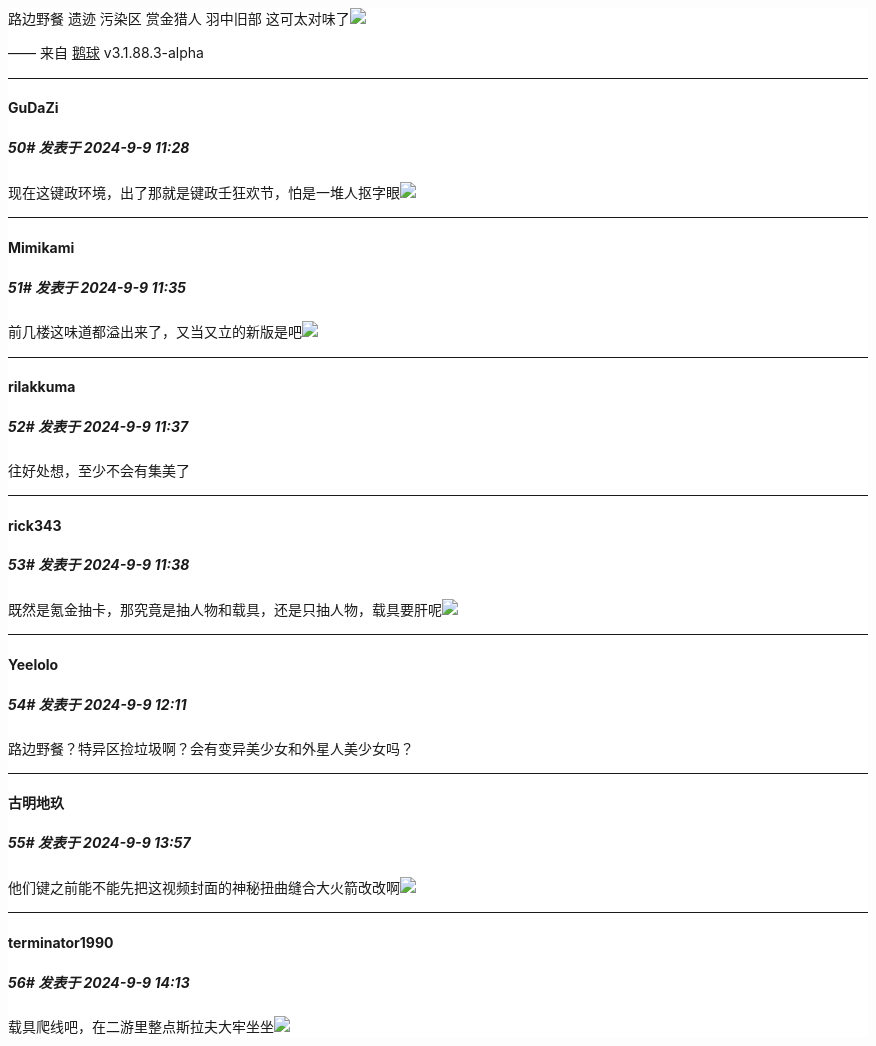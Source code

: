路边野餐 遗迹 污染区 赏金猎人 羽中旧部 这可太对味了<img src="https://static.stage1st.com/image/smiley/face2017/067.png" referrerpolicy="no-referrer">

—— 来自 [鹅球](https://www.pgyer.com/xfPejhuq) v3.1.88.3-alpha

*****

####  GuDaZi  
##### 50#       发表于 2024-9-9 11:28

现在这键政环境，出了那就是键政壬狂欢节，怕是一堆人抠字眼<img src="https://static.stage1st.com/image/smiley/face2017/067.png" referrerpolicy="no-referrer">

*****

####  Mimikami  
##### 51#       发表于 2024-9-9 11:35

前几楼这味道都溢出来了，又当又立的新版是吧<img src="https://static.stage1st.com/image/smiley/face2017/033.png" referrerpolicy="no-referrer">

*****

####  rilakkuma  
##### 52#       发表于 2024-9-9 11:37

往好处想，至少不会有集美了

*****

####  rick343  
##### 53#       发表于 2024-9-9 11:38

既然是氪金抽卡，那究竟是抽人物和载具，还是只抽人物，载具要肝呢<img src="https://static.stage1st.com/image/smiley/face2017/009.gif" referrerpolicy="no-referrer">

*****

####  Yeelolo  
##### 54#       发表于 2024-9-9 12:11

路边野餐？特异区捡垃圾啊？会有变异美少女和外星人美少女吗？

*****

####  古明地玖  
##### 55#       发表于 2024-9-9 13:57

他们键之前能不能先把这视频封面的神秘扭曲缝合大火箭改改啊<img src="https://static.stage1st.com/image/smiley/face2017/067.png" referrerpolicy="no-referrer">

*****

####  terminator1990  
##### 56#       发表于 2024-9-9 14:13

载具爬线吧，在二游里整点斯拉夫大牢坐坐<img src="https://static.stage1st.com/image/smiley/face2017/067.png" referrerpolicy="no-referrer">
